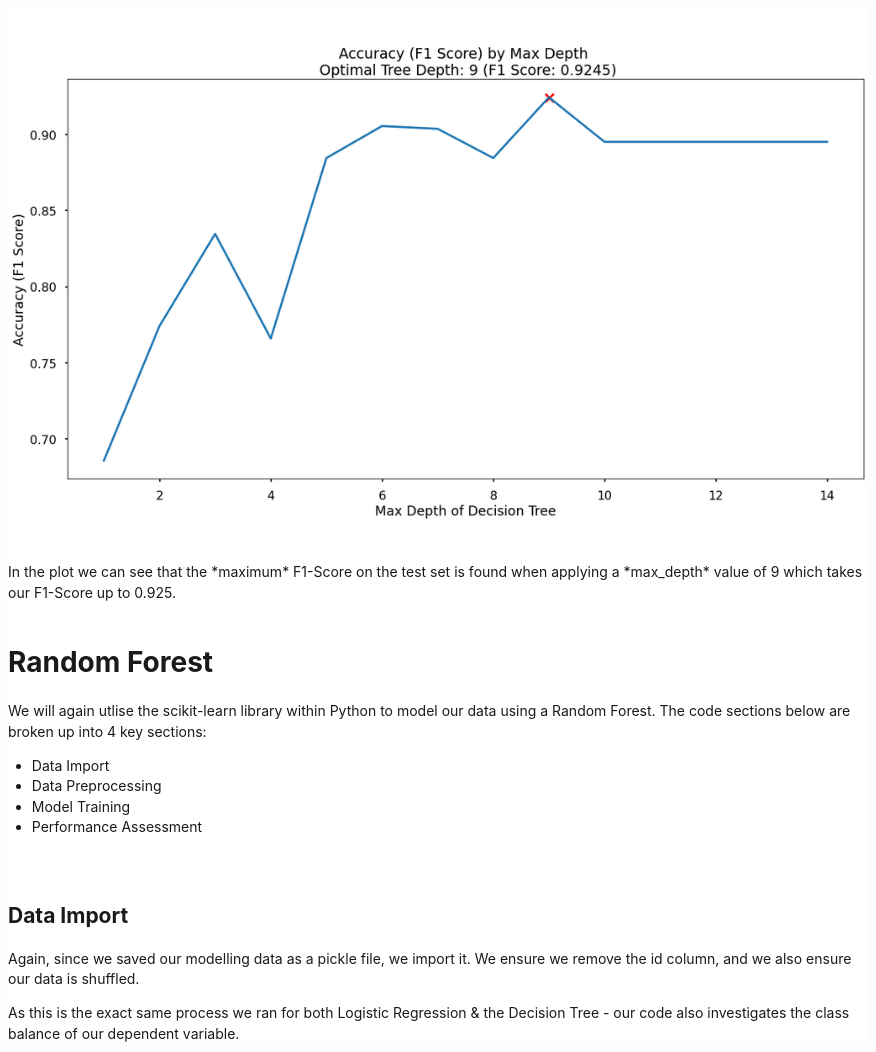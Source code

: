 <br>

![alt text](/img/posts/clf-tree-max-depth-plot.png "Decision Tree Max Depth Plot")

<br>
In the plot we can see that the *maximum* F1-Score on the test set is found when applying a *max_depth* value of 9 which takes our F1-Score up to 0.925.


<br>

# Random Forest <a name="rf-title"></a>

We will again utlise the scikit-learn library within Python to model our data using a Random Forest. The code sections below are broken up into 4 key sections:

* Data Import
* Data Preprocessing
* Model Training
* Performance Assessment

<br>

## Data Import <a name="rf-import"></a>

Again, since we saved our modelling data as a pickle file, we import it.  We ensure we remove the id column, and we also ensure our data is shuffled.

As this is the exact same process we ran for both Logistic Regression & the Decision Tree - our code also investigates the class balance of our dependent variable.
